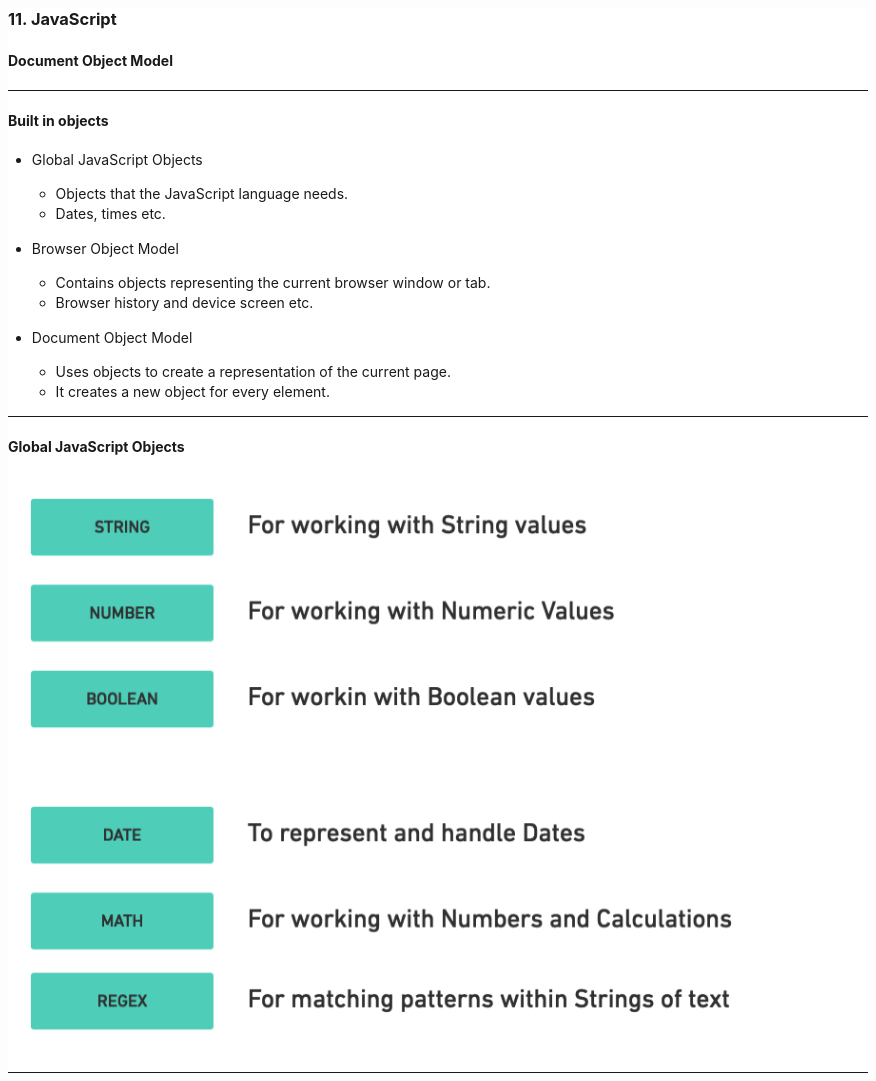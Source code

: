 ### 11. JavaScript
#### Document Object Model

---

#### Built in objects

* Global JavaScript Objects
  * Objects that the JavaScript language needs.
  * Dates, times etc.

* Browser Object Model
  * Contains objects representing the current browser window or tab.
  * Browser history and device screen etc.
* Document Object Model
  * Uses objects to create a representation of the current page.
  * It creates a new object for every element.

---

#### Global JavaScript Objects

<img width="800" src="/media/javascript-images/javascript-11/JSGlobalObjects.png" alt="Browser Object Model">

---